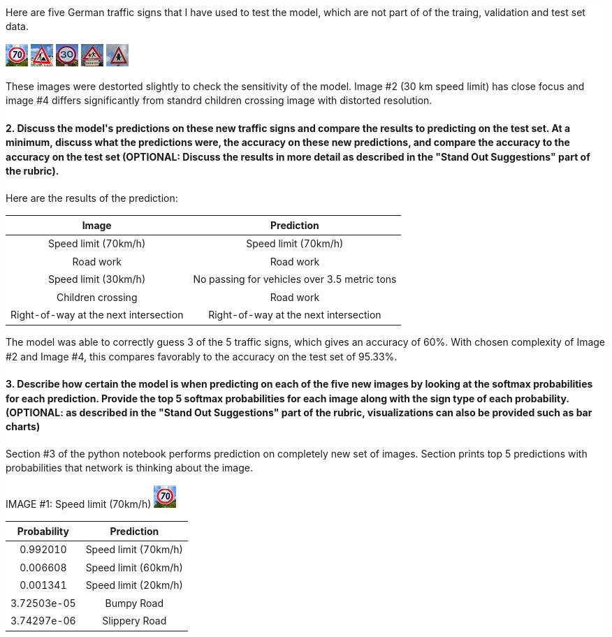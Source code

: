 Here are five German traffic signs that I have used to test the model, which are not part of of the traing, validation and test set data.  

![alt text][image5] ![alt text][image6] ![alt text][image7] 
![alt text][image8] ![alt text][image9]

These images were destorted slightly to check the sensitivity of the model. Image #2 (30 km speed limit) has close focus and image #4 differs significantly from standrd children crossing image with distorted resolution.


#### 2. Discuss the model's predictions on these new traffic signs and compare the results to predicting on the test set. At a minimum, discuss what the predictions were, the accuracy on these new predictions, and compare the accuracy to the accuracy on the test set (OPTIONAL: Discuss the results in more detail as described in the "Stand Out Suggestions" part of the rubric).

Here are the results of the prediction:

| Image			        |     Prediction	        					| 
|:---------------------:|:---------------------------------------------:| 
| Speed limit (70km/h)                  | Speed limit (70km/h)                        | 
| Road work                             | Road work                                   |
| Speed limit (30km/h)                  | No passing for vehicles over 3.5 metric tons|
| Children crossing                     | Road work                                   |
| Right-of-way at the next intersection | Right-of-way at the next intersection       |


The model was able to correctly guess 3 of the 5 traffic signs, which gives an accuracy of 60%. With chosen complexity of Image #2 and Image #4, this compares favorably to the accuracy on the test set of 95.33%.

#### 3. Describe how certain the model is when predicting on each of the five new images by looking at the softmax probabilities for each prediction. Provide the top 5 softmax probabilities for each image along with the sign type of each probability. (OPTIONAL: as described in the "Stand Out Suggestions" part of the rubric, visualizations can also be provided such as bar charts)

Section #3 of the python notebook performs prediction on completely new set of images. Section prints top 5 predictions with probabilities that network is thinking about the image.

IMAGE #1: Speed limit (70km/h) 
![alt text][image5]

| Probability   |     Prediction                       | 
|:-------------:|:------------------------------------:| 
| 0.992010      | Speed limit (70km/h)                 | 
| 0.006608      | Speed limit (60km/h)                 |
| 0.001341      | Speed limit (20km/h)                 |
| 3.72503e-05   | Bumpy Road                           |
| 3.74297e-06   | Slippery Road                        |


[//]: # (Image References)
[image1]: ./examples/visualization.png "Visualization"
[image2]: ./examples/train_image_colour.png "ColourChannel"
[image3]: ./examples/train_image_gray.png "Grayscaling"
[image4]: ./examples/feature_map_1.png "Feature Map"
[image5]: ./examples/Image_1.jpg "Traffic Sign 1"
[image6]: ./examples/Image_2.jpg "Traffic Sign 2"
[image7]: ./examples/Image_3.jpg "Traffic Sign 3"
[image8]: ./examples/Image_4.jpg "Traffic Sign 4"
[image9]: ./examples/Image_5.jpg "Traffic Sign 5"